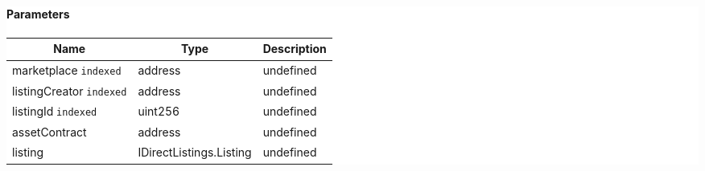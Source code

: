 

#### Parameters

| Name | Type | Description |
|---|---|---|
| marketplace `indexed` | address | undefined |
| listingCreator `indexed` | address | undefined |
| listingId `indexed` | uint256 | undefined |
| assetContract  | address | undefined |
| listing  | IDirectListings.Listing | undefined |



